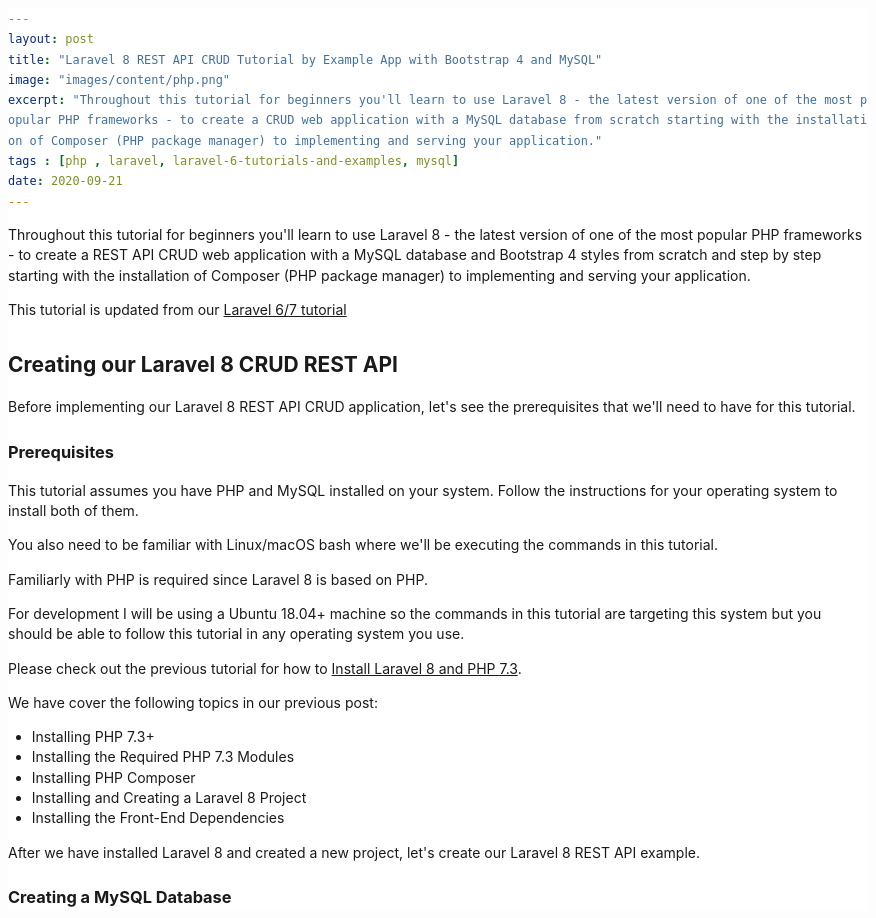 ```yaml
---
layout: post
title: "Laravel 8 REST API CRUD Tutorial by Example App with Bootstrap 4 and MySQL"
image: "images/content/php.png"
excerpt: "Throughout this tutorial for beginners you'll learn to use Laravel 8 - the latest version of one of the most popular PHP frameworks - to create a CRUD web application with a MySQL database from scratch starting with the installation of Composer (PHP package manager) to implementing and serving your application." 
tags : [php , laravel, laravel-6-tutorials-and-examples, mysql]
date: 2020-09-21
---
```


Throughout this tutorial for beginners you'll learn to use Laravel 8 - the latest version of one of the most popular PHP frameworks - to create a REST API CRUD web application with a MySQL database and Bootstrap 4 styles from scratch and step by step starting with the installation of Composer (PHP package manager) to implementing and serving your application.

This tutorial is updated from our [Laravel 6/7 tutorial](https://www.techiediaries.com/laravel/php-laravel-7-6-tutorial-crud-example-app-bootstrap-4-mysql-database)

## Creating our Laravel 8 CRUD REST API

Before implementing our Laravel 8 REST API CRUD application, let's see the prerequisites that we'll need to have for this tutorial.

### Prerequisites

This tutorial assumes you have PHP and MySQL installed on your system. Follow the instructions for your operating system to install both of them.

You also need to be familiar with Linux/macOS bash where we'll be executing the commands in this tutorial.

Familiarly with PHP is required since Laravel 8 is based on PHP. 

For development I will be using a Ubuntu 18.04+ machine so the commands in this tutorial are targeting this system but you should be able to follow this tutorial in any operating system you use.

Please check out the previous tutorial for how to [Install Laravel 8 and PHP 7.3](https://www.techiediaries.com/install-laravel-8-php-7-3-composer/).

We have cover the following topics in our previous post:

- Installing PHP 7.3+
- Installing the Required PHP 7.3 Modules
- Installing PHP Composer
- Installing and Creating a Laravel 8 Project
- Installing the Front-End Dependencies

After we have installed Laravel 8 and created a new project, let's create our Laravel 8 REST API example.

### Creating a MySQL Database

